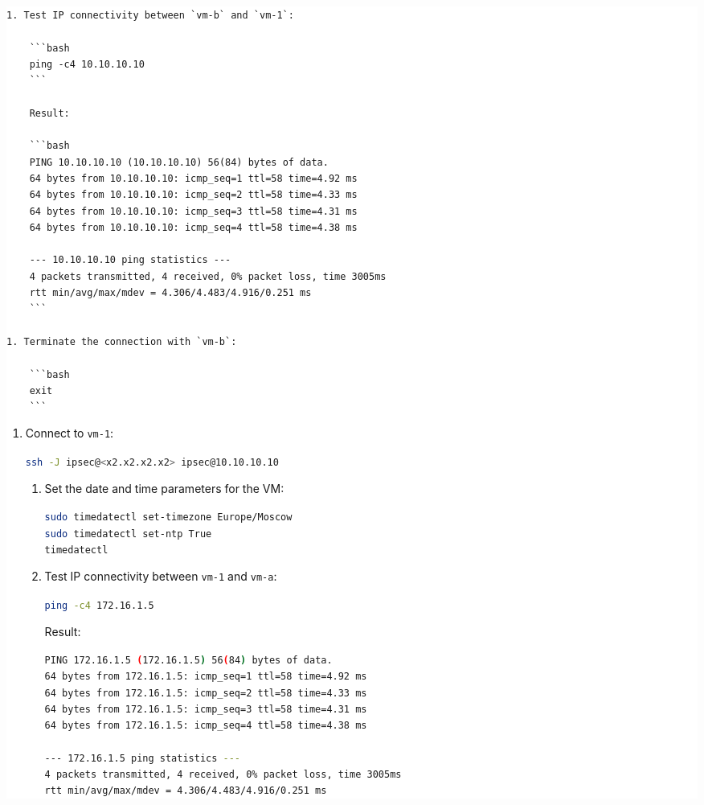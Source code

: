    1. Test IP connectivity between `vm-b` and `vm-1`:

        ```bash
        ping -c4 10.10.10.10
        ```

        Result:

        ```bash
        PING 10.10.10.10 (10.10.10.10) 56(84) bytes of data.
        64 bytes from 10.10.10.10: icmp_seq=1 ttl=58 time=4.92 ms
        64 bytes from 10.10.10.10: icmp_seq=2 ttl=58 time=4.33 ms
        64 bytes from 10.10.10.10: icmp_seq=3 ttl=58 time=4.31 ms
        64 bytes from 10.10.10.10: icmp_seq=4 ttl=58 time=4.38 ms

        --- 10.10.10.10 ping statistics ---
        4 packets transmitted, 4 received, 0% packet loss, time 3005ms
        rtt min/avg/max/mdev = 4.306/4.483/4.916/0.251 ms
        ```

    1. Terminate the connection with `vm-b`:

        ```bash
        exit
        ```

1. Connect to `vm-1`:

    ```bash
    ssh -J ipsec@<x2.x2.x2.x2> ipsec@10.10.10.10
    ```

    1. Set the date and time parameters for the VM:

        ```bash
        sudo timedatectl set-timezone Europe/Moscow
        sudo timedatectl set-ntp True
        timedatectl
        ```

    1. Test IP connectivity between `vm-1` and `vm-a`:

        ```bash
        ping -c4 172.16.1.5
        ```

        Result:

        ```bash
        PING 172.16.1.5 (172.16.1.5) 56(84) bytes of data.
        64 bytes from 172.16.1.5: icmp_seq=1 ttl=58 time=4.92 ms
        64 bytes from 172.16.1.5: icmp_seq=2 ttl=58 time=4.33 ms
        64 bytes from 172.16.1.5: icmp_seq=3 ttl=58 time=4.31 ms
        64 bytes from 172.16.1.5: icmp_seq=4 ttl=58 time=4.38 ms

        --- 172.16.1.5 ping statistics ---
        4 packets transmitted, 4 received, 0% packet loss, time 3005ms
        rtt min/avg/max/mdev = 4.306/4.483/4.916/0.251 ms
        ```
